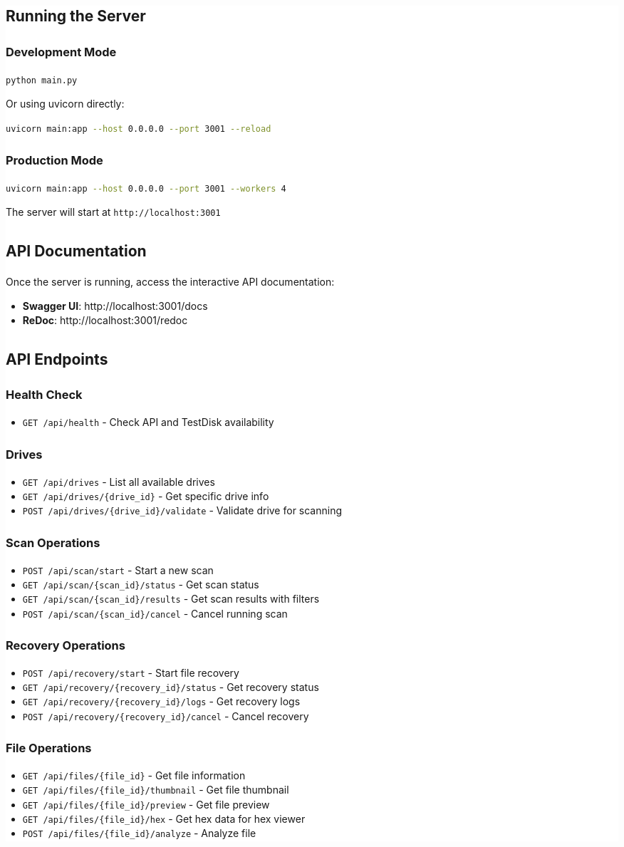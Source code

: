 ## Running the Server

### Development Mode

```bash
python main.py
```

Or using uvicorn directly:

```bash
uvicorn main:app --host 0.0.0.0 --port 3001 --reload
```

### Production Mode

```bash
uvicorn main:app --host 0.0.0.0 --port 3001 --workers 4
```

The server will start at `http://localhost:3001`

## API Documentation

Once the server is running, access the interactive API documentation:

- **Swagger UI**: http://localhost:3001/docs
- **ReDoc**: http://localhost:3001/redoc

## API Endpoints

### Health Check
- `GET /api/health` - Check API and TestDisk availability

### Drives
- `GET /api/drives` - List all available drives
- `GET /api/drives/{drive_id}` - Get specific drive info
- `POST /api/drives/{drive_id}/validate` - Validate drive for scanning

### Scan Operations
- `POST /api/scan/start` - Start a new scan
- `GET /api/scan/{scan_id}/status` - Get scan status
- `GET /api/scan/{scan_id}/results` - Get scan results with filters
- `POST /api/scan/{scan_id}/cancel` - Cancel running scan

### Recovery Operations
- `POST /api/recovery/start` - Start file recovery
- `GET /api/recovery/{recovery_id}/status` - Get recovery status
- `GET /api/recovery/{recovery_id}/logs` - Get recovery logs
- `POST /api/recovery/{recovery_id}/cancel` - Cancel recovery

### File Operations
- `GET /api/files/{file_id}` - Get file information
- `GET /api/files/{file_id}/thumbnail` - Get file thumbnail
- `GET /api/files/{file_id}/preview` - Get file preview
- `GET /api/files/{file_id}/hex` - Get hex data for hex viewer
- `POST /api/files/{file_id}/analyze` - Analyze file
